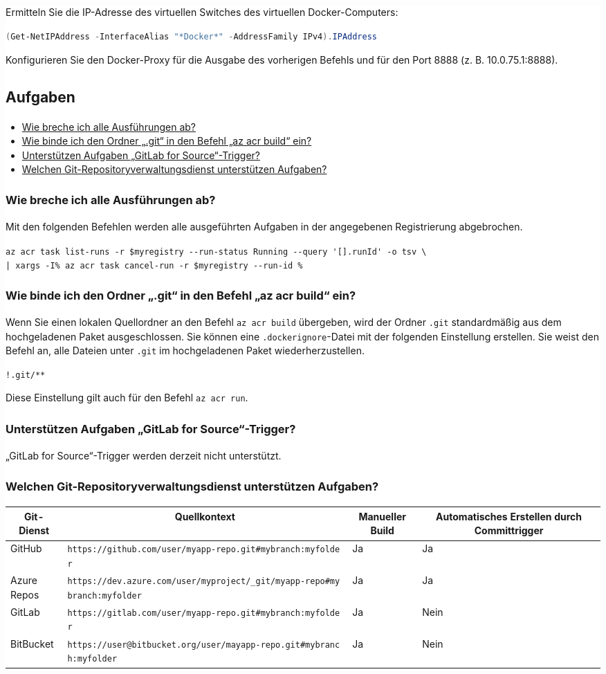 Ermitteln Sie die IP-Adresse des virtuellen Switches des virtuellen Docker-Computers:

```powershell
(Get-NetIPAddress -InterfaceAlias "*Docker*" -AddressFamily IPv4).IPAddress
```

Konfigurieren Sie den Docker-Proxy für die Ausgabe des vorherigen Befehls und für den Port 8888 (z. B. 10.0.75.1:8888).

## <a name="tasks"></a>Aufgaben

- [Wie breche ich alle Ausführungen ab?](#how-do-i-batch-cancel-runs)
- [Wie binde ich den Ordner „.git“ in den Befehl „az acr build“ ein?](#how-do-i-include-the-git-folder-in-az-acr-build-command)
- [Unterstützen Aufgaben „GitLab for Source“-Trigger?](#does-tasks-support-gitlab-for-source-triggers)
- [Welchen Git-Repositoryverwaltungsdienst unterstützen Aufgaben?](#what-git-repository-management-service-does-tasks-support)

### <a name="how-do-i-batch-cancel-runs"></a>Wie breche ich alle Ausführungen ab?

Mit den folgenden Befehlen werden alle ausgeführten Aufgaben in der angegebenen Registrierung abgebrochen.

```azurecli
az acr task list-runs -r $myregistry --run-status Running --query '[].runId' -o tsv \
| xargs -I% az acr task cancel-run -r $myregistry --run-id %
```

### <a name="how-do-i-include-the-git-folder-in-az-acr-build-command"></a>Wie binde ich den Ordner „.git“ in den Befehl „az acr build“ ein?

Wenn Sie einen lokalen Quellordner an den Befehl `az acr build` übergeben, wird der Ordner `.git` standardmäßig aus dem hochgeladenen Paket ausgeschlossen. Sie können eine `.dockerignore`-Datei mit der folgenden Einstellung erstellen. Sie weist den Befehl an, alle Dateien unter `.git` im hochgeladenen Paket wiederherzustellen. 

`!.git/**`

Diese Einstellung gilt auch für den Befehl `az acr run`.

### <a name="does-tasks-support-gitlab-for-source-triggers"></a>Unterstützen Aufgaben „GitLab for Source“-Trigger?

„GitLab for Source“-Trigger werden derzeit nicht unterstützt.

### <a name="what-git-repository-management-service-does-tasks-support"></a>Welchen Git-Repositoryverwaltungsdienst unterstützen Aufgaben?

| Git-Dienst | Quellkontext | Manueller Build | Automatisches Erstellen durch Committrigger |
|---|---|---|---|
| GitHub | `https://github.com/user/myapp-repo.git#mybranch:myfolder` | Ja | Ja |
| Azure Repos | `https://dev.azure.com/user/myproject/_git/myapp-repo#mybranch:myfolder` | Ja | Ja |
| GitLab | `https://gitlab.com/user/myapp-repo.git#mybranch:myfolder` | Ja | Nein |
| BitBucket | `https://user@bitbucket.org/user/mayapp-repo.git#mybranch:myfolder` | Ja | Nein |
